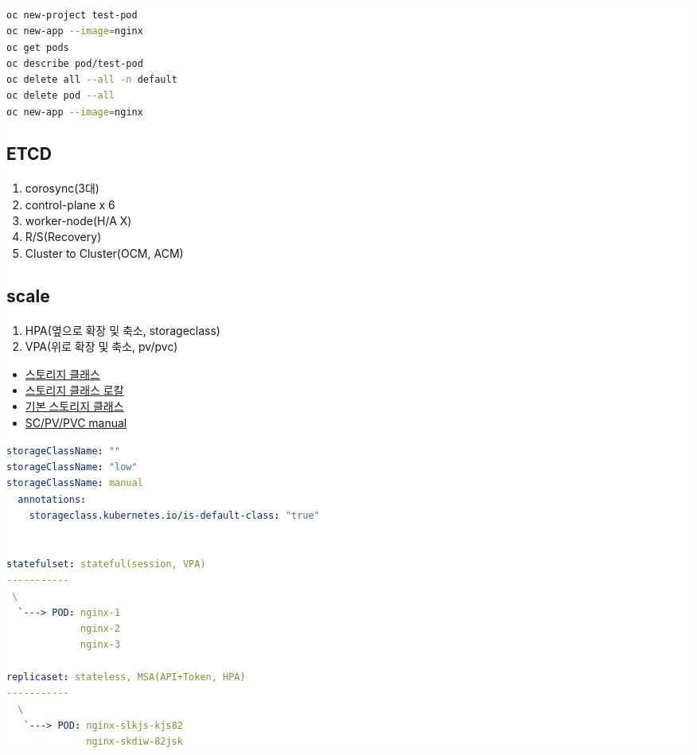 
```bash
oc new-project test-pod
oc new-app --image=nginx
oc get pods 
oc describe pod/test-pod
oc delete all --all -n default
oc delete pod --all 
oc new-app --image=nginx

```

## ETCD

1. corosync(3대)
2. control-plane x 6
3. worker-node(H/A X)
4. R/S(Recovery)
5. Cluster to Cluster(OCM, ACM)

## scale

1. HPA(옆으로 확장 및 축소, storageclass)
2. VPA(위로 확장 및 축소, pv/pvc)


- [스토리지 클래스](https://kubernetes.io/docs/concepts/storage/storage-classes/)
- [스토리지 클래스 로칼](https://kubernetes.io/docs/concepts/storage/storage-classes/#local)
- [기본 스토리지 클래스](https://kubernetes.io/docs/concepts/storage/storage-classes/#default-storageclass)
- [SC/PV/PVC manual](https://kubernetes.io/docs/tasks/configure-pod-container/configure-persistent-volume-storage/#create-a-persistentvolume)

```yaml
storageClassName: ""
storageClassName: "low"
storageClassName: manual
  annotations:
    storageclass.kubernetes.io/is-default-class: "true"


statefulset: stateful(session, VPA)
-----------
 \
  `---> POD: nginx-1   
             nginx-2
             nginx-3

replicaset: stateless, MSA(API+Token, HPA)
-----------
  \
   `---> POD: nginx-slkjs-kjs82
              nginx-skdiw-82jsk
```
